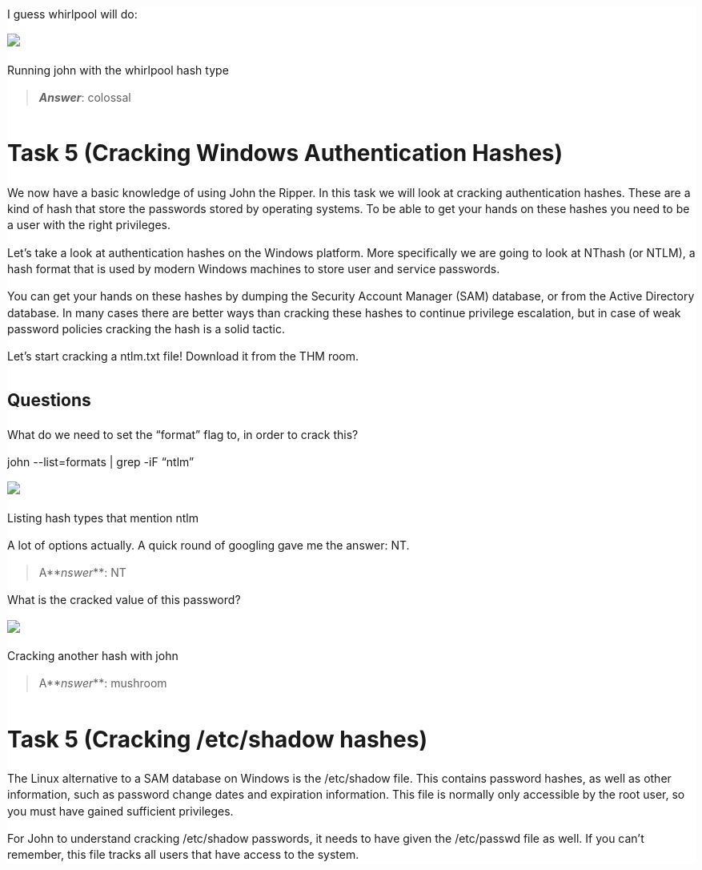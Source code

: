 I guess whirlpool will do:

![](https://miro.medium.com/v2/resize:fit:700/1*MB-OGkWp0e5XaCFAHEAfkg.png)

Running john with the whirlpool hash type

> **_Answer_**: colossal

# Task 5 (Cracking Windows Authentication Hashes)

We now have a basic knowledge of using John the Ripper. In this task we will look at cracking authentication hashes. These are a kind of hash that store the passwords stored by operating systems. To be able to get your hands on these hashes you need to be a user with the right privileges.

Let’s take a look at authentication hashes on the Windows platform. More specifically we are going to look at NThash (or NTLM), a hash format that is used by modern Windows machines to store user and service passwords.

You can get your hands on these hashes by dumping the Security Account Manager (SAM) database, or from the Active Directory database. In many cases there are better ways than cracking these hashes to continue privilege escalation, but in case of weak password policies cracking the hash is a solid tactic.

Let’s start cracking a ntlm.txt file! Download it from the THM room.

## Questions

What do we need to set the “format” flag to, in order to crack this?

john --list=formats | grep -iF “ntlm”

![](https://miro.medium.com/v2/resize:fit:700/1*2Oixhweuwi1BKjJtm0BzMw.png)

Listing hash types that mention ntlm

A lot of options actually. A quick round of googling gave me the answer: NT.

> A**_nswer_**: NT

What is the cracked value of this password?

![](https://miro.medium.com/v2/resize:fit:700/1*1EGGPKj14viwJm0NU3RnAQ.png)

Cracking another hash with john

> A**_nswer_**: mushroom

# Task 5 (Cracking /etc/shadow hashes)

The Linux alternative to a SAM database on Windows is the /etc/shadow file. This contains password hashes, as well as other information, such as password change dates and expiration information. This file is normally only accessible by the root user, so you must have gained sufficient privileges.

For John to understand cracking /etc/shadow passwords, it needs to have given the /etc/passwd file as well. If you can’t remember, this file tracks all users that have access to the system.
